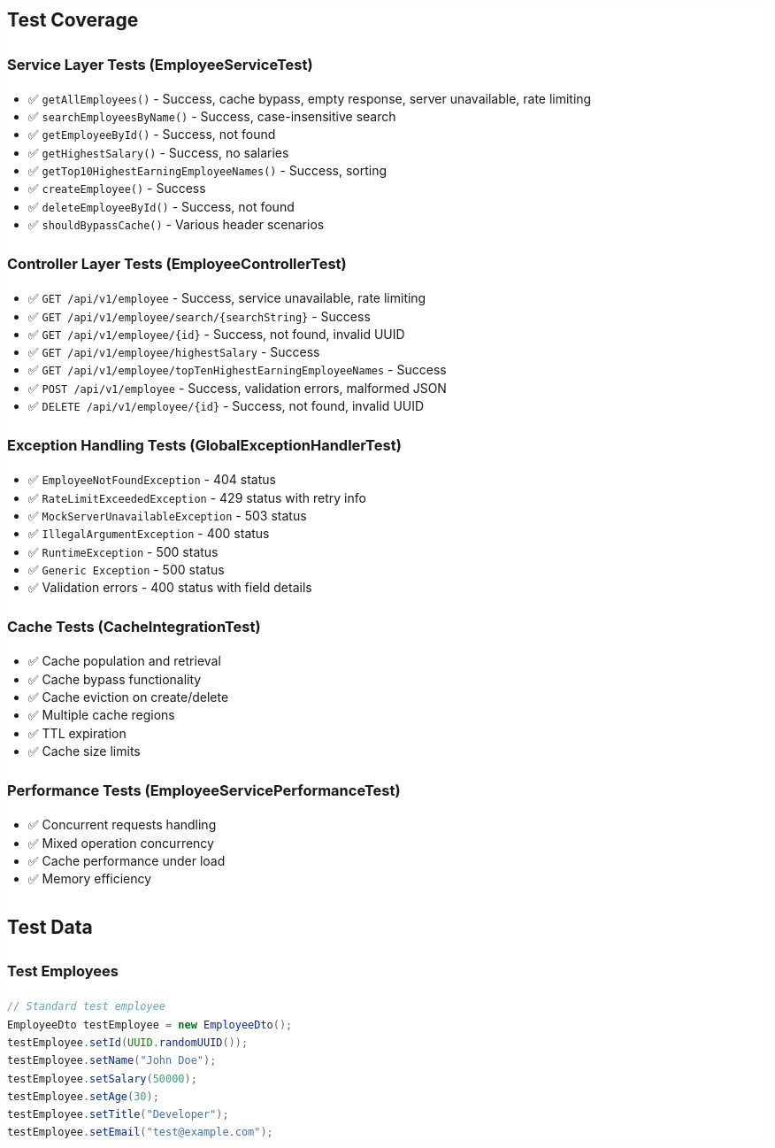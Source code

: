 ## Test Coverage

### Service Layer Tests (EmployeeServiceTest)
- ✅ `getAllEmployees()` - Success, cache bypass, empty response, server unavailable, rate limiting
- ✅ `searchEmployeesByName()` - Success, case-insensitive search
- ✅ `getEmployeeById()` - Success, not found
- ✅ `getHighestSalary()` - Success, no salaries
- ✅ `getTop10HighestEarningEmployeeNames()` - Success, sorting
- ✅ `createEmployee()` - Success
- ✅ `deleteEmployeeById()` - Success, not found
- ✅ `shouldBypassCache()` - Various header scenarios

### Controller Layer Tests (EmployeeControllerTest)
- ✅ `GET /api/v1/employee` - Success, service unavailable, rate limiting
- ✅ `GET /api/v1/employee/search/{searchString}` - Success
- ✅ `GET /api/v1/employee/{id}` - Success, not found, invalid UUID
- ✅ `GET /api/v1/employee/highestSalary` - Success
- ✅ `GET /api/v1/employee/topTenHighestEarningEmployeeNames` - Success
- ✅ `POST /api/v1/employee` - Success, validation errors, malformed JSON
- ✅ `DELETE /api/v1/employee/{id}` - Success, not found, invalid UUID

### Exception Handling Tests (GlobalExceptionHandlerTest)
- ✅ `EmployeeNotFoundException` - 404 status
- ✅ `RateLimitExceededException` - 429 status with retry info
- ✅ `MockServerUnavailableException` - 503 status
- ✅ `IllegalArgumentException` - 400 status
- ✅ `RuntimeException` - 500 status
- ✅ `Generic Exception` - 500 status
- ✅ Validation errors - 400 status with field details

### Cache Tests (CacheIntegrationTest)
- ✅ Cache population and retrieval
- ✅ Cache bypass functionality
- ✅ Cache eviction on create/delete
- ✅ Multiple cache regions
- ✅ TTL expiration
- ✅ Cache size limits

### Performance Tests (EmployeeServicePerformanceTest)
- ✅ Concurrent requests handling
- ✅ Mixed operation concurrency
- ✅ Cache performance under load
- ✅ Memory efficiency

## Test Data

### Test Employees
```java
// Standard test employee
EmployeeDto testEmployee = new EmployeeDto();
testEmployee.setId(UUID.randomUUID());
testEmployee.setName("John Doe");
testEmployee.setSalary(50000);
testEmployee.setAge(30);
testEmployee.setTitle("Developer");
testEmployee.setEmail("test@example.com");
```
